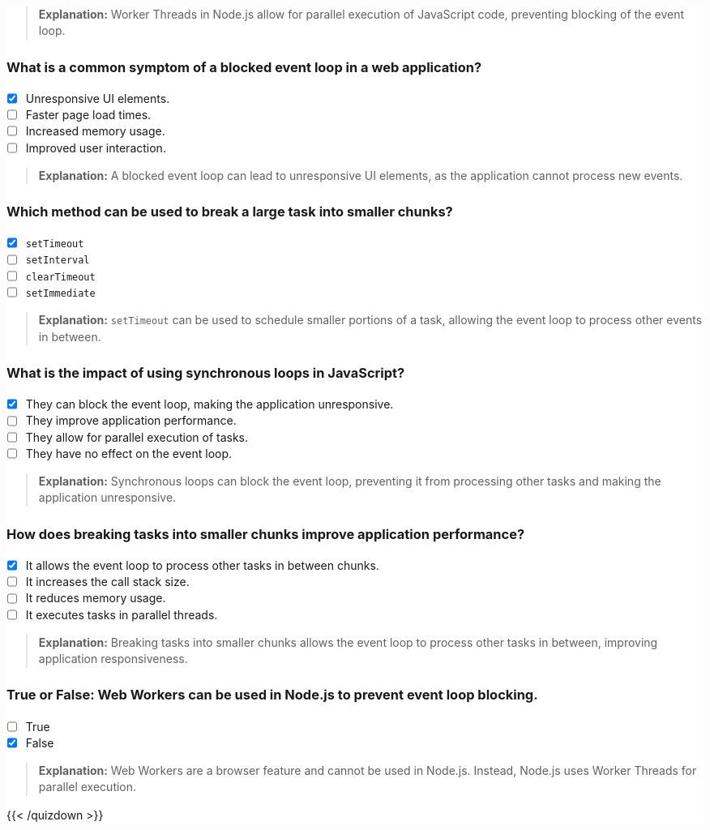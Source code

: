 > **Explanation:** Worker Threads in Node.js allow for parallel execution of JavaScript code, preventing blocking of the event loop.

### What is a common symptom of a blocked event loop in a web application?

- [x] Unresponsive UI elements.
- [ ] Faster page load times.
- [ ] Increased memory usage.
- [ ] Improved user interaction.

> **Explanation:** A blocked event loop can lead to unresponsive UI elements, as the application cannot process new events.

### Which method can be used to break a large task into smaller chunks?

- [x] `setTimeout`
- [ ] `setInterval`
- [ ] `clearTimeout`
- [ ] `setImmediate`

> **Explanation:** `setTimeout` can be used to schedule smaller portions of a task, allowing the event loop to process other events in between.

### What is the impact of using synchronous loops in JavaScript?

- [x] They can block the event loop, making the application unresponsive.
- [ ] They improve application performance.
- [ ] They allow for parallel execution of tasks.
- [ ] They have no effect on the event loop.

> **Explanation:** Synchronous loops can block the event loop, preventing it from processing other tasks and making the application unresponsive.

### How does breaking tasks into smaller chunks improve application performance?

- [x] It allows the event loop to process other tasks in between chunks.
- [ ] It increases the call stack size.
- [ ] It reduces memory usage.
- [ ] It executes tasks in parallel threads.

> **Explanation:** Breaking tasks into smaller chunks allows the event loop to process other tasks in between, improving application responsiveness.

### True or False: Web Workers can be used in Node.js to prevent event loop blocking.

- [ ] True
- [x] False

> **Explanation:** Web Workers are a browser feature and cannot be used in Node.js. Instead, Node.js uses Worker Threads for parallel execution.

{{< /quizdown >}}

